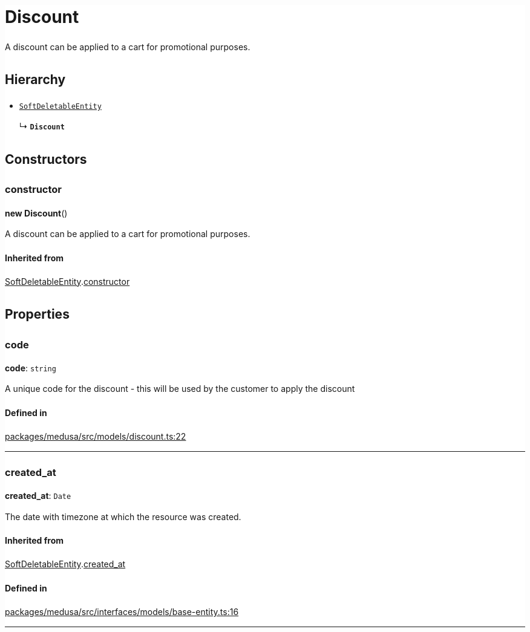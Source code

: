 # Discount

A discount can be applied to a cart for promotional purposes.

## Hierarchy

- [`SoftDeletableEntity`](SoftDeletableEntity.md)

  ↳ **`Discount`**

## Constructors

### constructor

**new Discount**()

A discount can be applied to a cart for promotional purposes.

#### Inherited from

[SoftDeletableEntity](SoftDeletableEntity.md).[constructor](SoftDeletableEntity.md#constructor)

## Properties

### code

 **code**: `string`

A unique code for the discount - this will be used by the customer to apply the discount

#### Defined in

[packages/medusa/src/models/discount.ts:22](https://github.com/medusajs/medusa/blob/3d9f5ae63/packages/medusa/src/models/discount.ts#L22)

___

### created\_at

 **created\_at**: `Date`

The date with timezone at which the resource was created.

#### Inherited from

[SoftDeletableEntity](SoftDeletableEntity.md).[created_at](SoftDeletableEntity.md#created_at)

#### Defined in

[packages/medusa/src/interfaces/models/base-entity.ts:16](https://github.com/medusajs/medusa/blob/3d9f5ae63/packages/medusa/src/interfaces/models/base-entity.ts#L16)

___
